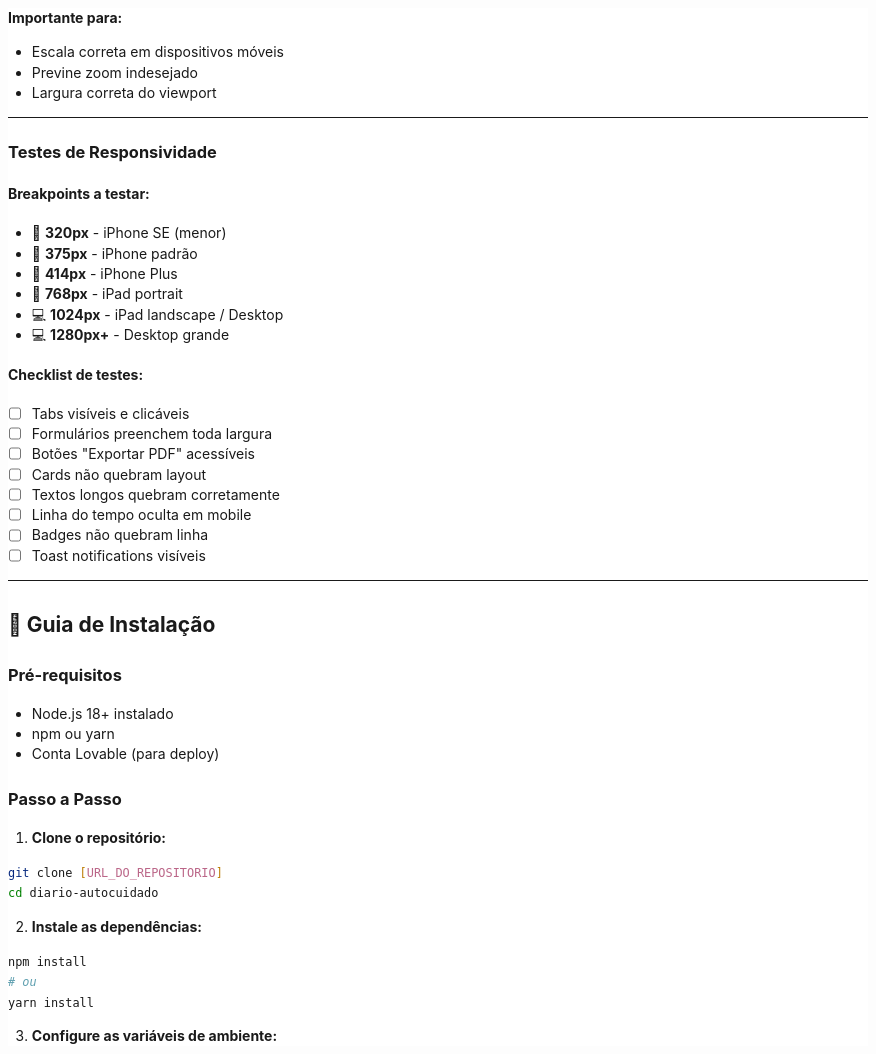 **Importante para:**
- Escala correta em dispositivos móveis
- Previne zoom indesejado
- Largura correta do viewport

---

### Testes de Responsividade

#### Breakpoints a testar:
- 📱 **320px** - iPhone SE (menor)
- 📱 **375px** - iPhone padrão
- 📱 **414px** - iPhone Plus
- 📱 **768px** - iPad portrait
- 💻 **1024px** - iPad landscape / Desktop
- 💻 **1280px+** - Desktop grande

#### Checklist de testes:
- [ ] Tabs visíveis e clicáveis
- [ ] Formulários preenchem toda largura
- [ ] Botões "Exportar PDF" acessíveis
- [ ] Cards não quebram layout
- [ ] Textos longos quebram corretamente
- [ ] Linha do tempo oculta em mobile
- [ ] Badges não quebram linha
- [ ] Toast notifications visíveis

---

## 🚀 Guia de Instalação

### Pré-requisitos
- Node.js 18+ instalado
- npm ou yarn
- Conta Lovable (para deploy)

### Passo a Passo

1. **Clone o repositório:**
```bash
git clone [URL_DO_REPOSITORIO]
cd diario-autocuidado
```

2. **Instale as dependências:**
```bash
npm install
# ou
yarn install
```

3. **Configure as variáveis de ambiente:**
